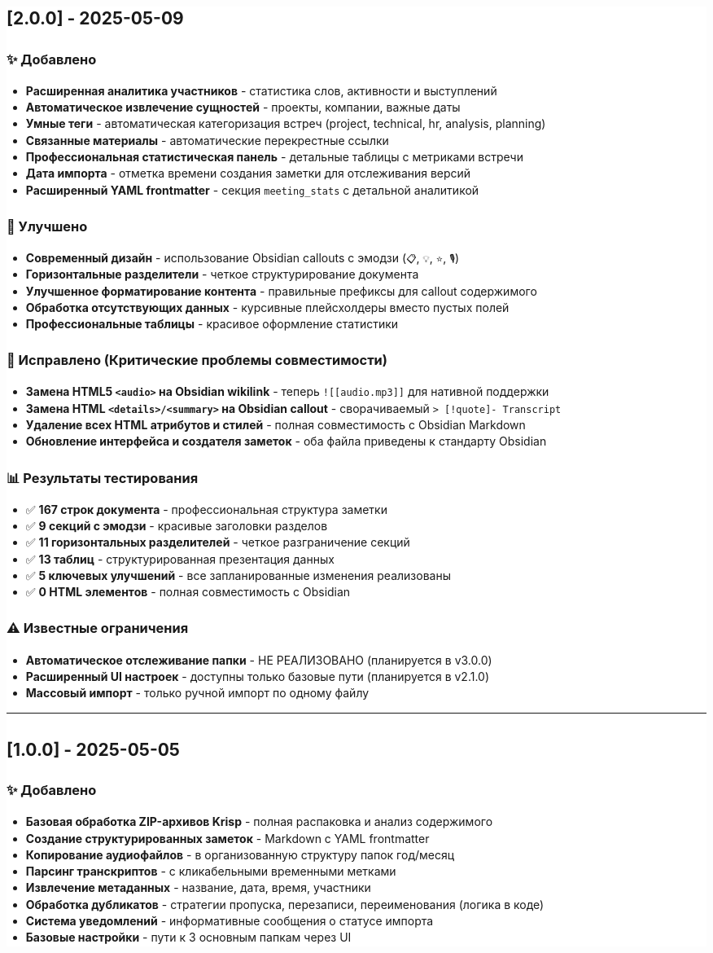 
## [2.0.0] - 2025-05-09

### ✨ Добавлено
- **Расширенная аналитика участников** - статистика слов, активности и выступлений
- **Автоматическое извлечение сущностей** - проекты, компании, важные даты
- **Умные теги** - автоматическая категоризация встреч (project, technical, hr, analysis, planning)
- **Связанные материалы** - автоматические перекрестные ссылки
- **Профессиональная статистическая панель** - детальные таблицы с метриками встречи
- **Дата импорта** - отметка времени создания заметки для отслеживания версий
- **Расширенный YAML frontmatter** - секция `meeting_stats` с детальной аналитикой

### 🎨 Улучшено
- **Современный дизайн** - использование Obsidian callouts с эмодзи (`📋`, `💡`, `⭐`, `🎙️`)
- **Горизонтальные разделители** - четкое структурирование документа
- **Улучшенное форматирование контента** - правильные префиксы для callout содержимого
- **Обработка отсутствующих данных** - курсивные плейсхолдеры вместо пустых полей
- **Профессиональные таблицы** - красивое оформление статистики

### 🔧 Исправлено (Критические проблемы совместимости)
- **Замена HTML5 `<audio>` на Obsidian wikilink** - теперь `![[audio.mp3]]` для нативной поддержки
- **Замена HTML `<details>/<summary>` на Obsidian callout** - сворачиваемый `> [!quote]- Transcript`
- **Удаление всех HTML атрибутов и стилей** - полная совместимость с Obsidian Markdown
- **Обновление интерфейса и создателя заметок** - оба файла приведены к стандарту Obsidian

### 📊 Результаты тестирования
- ✅ **167 строк документа** - профессиональная структура заметки
- ✅ **9 секций с эмодзи** - красивые заголовки разделов
- ✅ **11 горизонтальных разделителей** - четкое разграничение секций
- ✅ **13 таблиц** - структурированная презентация данных
- ✅ **5 ключевых улучшений** - все запланированные изменения реализованы
- ✅ **0 HTML элементов** - полная совместимость с Obsidian

### ⚠️ Известные ограничения
- **Автоматическое отслеживание папки** - НЕ РЕАЛИЗОВАНО (планируется в v3.0.0)
- **Расширенный UI настроек** - доступны только базовые пути (планируется в v2.1.0)
- **Массовый импорт** - только ручной импорт по одному файлу

---

## [1.0.0] - 2025-05-05

### ✨ Добавлено
- **Базовая обработка ZIP-архивов Krisp** - полная распаковка и анализ содержимого
- **Создание структурированных заметок** - Markdown с YAML frontmatter
- **Копирование аудиофайлов** - в организованную структуру папок год/месяц
- **Парсинг транскриптов** - с кликабельными временными метками
- **Извлечение метаданных** - название, дата, время, участники
- **Обработка дубликатов** - стратегии пропуска, перезаписи, переименования (логика в коде)
- **Система уведомлений** - информативные сообщения о статусе импорта
- **Базовые настройки** - пути к 3 основным папкам через UI

